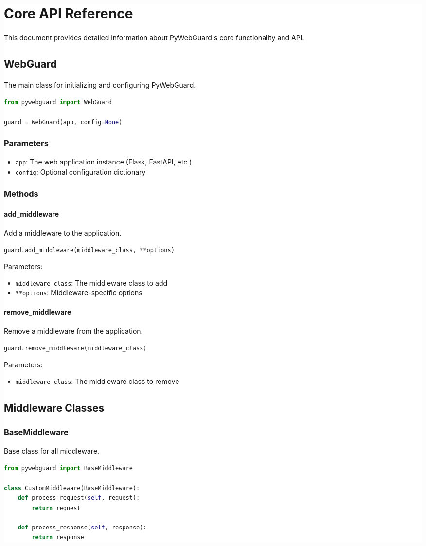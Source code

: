 # Core API Reference

This document provides detailed information about PyWebGuard's core functionality and API.

## WebGuard

The main class for initializing and configuring PyWebGuard.

```python
from pywebguard import WebGuard

guard = WebGuard(app, config=None)
```

### Parameters

- `app`: The web application instance (Flask, FastAPI, etc.)
- `config`: Optional configuration dictionary

### Methods

#### add_middleware

Add a middleware to the application.

```python
guard.add_middleware(middleware_class, **options)
```

Parameters:
- `middleware_class`: The middleware class to add
- `**options`: Middleware-specific options

#### remove_middleware

Remove a middleware from the application.

```python
guard.remove_middleware(middleware_class)
```

Parameters:
- `middleware_class`: The middleware class to remove

## Middleware Classes

### BaseMiddleware

Base class for all middleware.

```python
from pywebguard import BaseMiddleware

class CustomMiddleware(BaseMiddleware):
    def process_request(self, request):
        return request

    def process_response(self, response):
        return response
```
